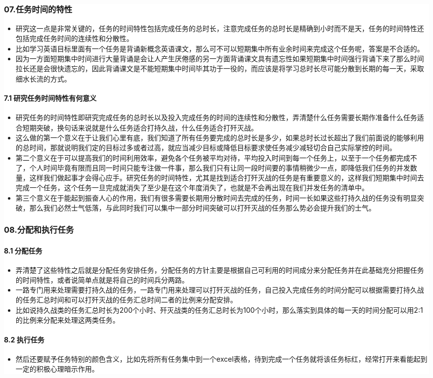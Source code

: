 

### 07.任务时间的特性
- 研究这一点是非常关键的，任务的时间特性包括完成任务的总时长，注意完成任务的总时长是精确到小时而不是天，任务的时间特性还包括完成任务时间的连续性和分散性。
- 比如学习英语目标里面有一个任务是背诵新概念英语课文，那么可不可以短期集中所有业余时间来完成这个任务呢，答案是不合适的。
- 因为一方面短期集中时间进行大量背诵是会让人产生厌倦感的另一方面背诵课文具有遗忘性如果短期集中时间强行背诵下来了那么时间拉长还是会很快遗忘的，因此背诵课文是不能短期集中时间毕其功于一役的，而应该是将学习总时长尽可能分散到长期的每一天，采取细水长流的方式。



#### 7.1 研究任务时间特性有何意义
- 研究任务的时间特性即研究完成任务的总时长以及投入完成任务的时间的连续性和分散性，弄清楚什么任务需要长期作准备什么任务适合短期突破，换句话来说就是什么任务适合打持久战，什么任务适合打歼灭战。
- 这么做的第一个意义在于让我们心里有底，我们知道了所有任务要完成的总时长是多少，如果总时长过长超出了我们前面说的能够利用的总时间，那就说明我们定的目标过多或者过高，就应当减少目标或降低目标要求使任务减少减轻切合自己实际掌控的时间。
- 第二个意义在于可以提高我们的时间利用效率，避免各个任务被平均对待，平均投入时间到每一个任务上，以至于一个任务都完成不了，个人时间毕竟有限而且同一时间只能专注做一件事，那么我们只有让同一段时间要的事情稍微少一点，即降低我们任务的并发数量，这样我们做起事才会得心应手。研究任务的时间特性，尤其是找到适合打歼灭战的任务是有重要意义的，这样我们短期集中时间去完成一个任务，这个任务一旦完成就消失了至少是在这个年度消失了，也就是不会再出现在我们并发任务的清单中。
- 第三个意义在于能起到振奋人心的作用，我们有很多需要长期用分散时间去完成的任务，时间一长如果这些打持久战的任务没有明显突破，那么我们必然士气低落，与此同时我们可以集中一部分时间突破可以打歼灭战的任务那么势必会提升我们的士气。



### 08.分配和执行任务
#### 8.1 分配任务
- 弄清楚了这些特性之后就是分配任务安排任务，分配任务的方针主要是根据自己可利用的时间成分来分配任务并在此基础充分把握任务的时间特性，或者说简单点就是将自己的时间兵分两路。
- 一路专门用来处理需要打持久战的任务，一路专门用来处理可以打歼灭战的任务，自己投入完成任务的时间分配可以根据需要打持久战的任务汇总时间和可以打歼灭战的任务汇总时间二者的比例来分配安排。
- 比如说持久战类的任务汇总时长为200个小时、歼灭战类的任务汇总时长为100个小时，那么落实到具体的每一天的时间分配可以用2:1的比例来分配来处理这两类任务。



#### 8.2 执行任务
- 然后还要赋予任务特别的颜色含义，比如先将所有任务集中到一个excel表格，待到完成一个任务就将该任务标红，经常打开来看能起到一定的积极心理暗示作用。




